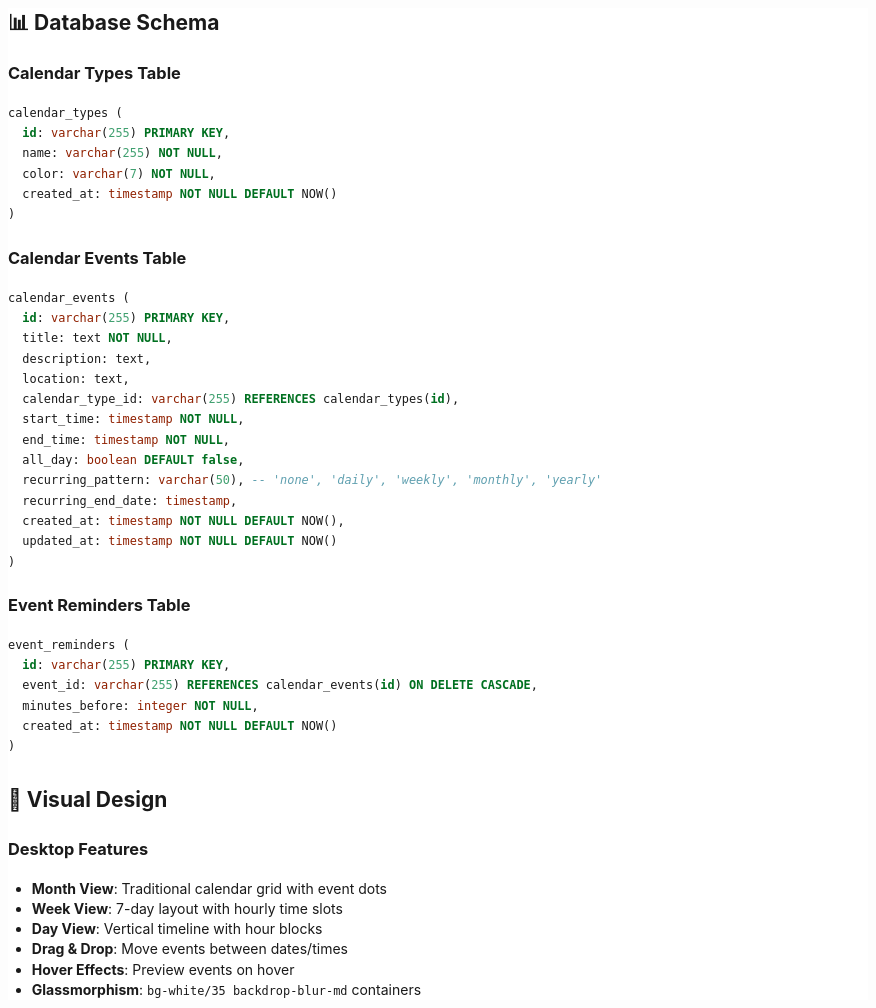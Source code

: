 ## 📊 Database Schema

### Calendar Types Table
```sql
calendar_types (
  id: varchar(255) PRIMARY KEY,
  name: varchar(255) NOT NULL,
  color: varchar(7) NOT NULL,
  created_at: timestamp NOT NULL DEFAULT NOW()
)
```

### Calendar Events Table
```sql
calendar_events (
  id: varchar(255) PRIMARY KEY,
  title: text NOT NULL,
  description: text,
  location: text,
  calendar_type_id: varchar(255) REFERENCES calendar_types(id),
  start_time: timestamp NOT NULL,
  end_time: timestamp NOT NULL,
  all_day: boolean DEFAULT false,
  recurring_pattern: varchar(50), -- 'none', 'daily', 'weekly', 'monthly', 'yearly'
  recurring_end_date: timestamp,
  created_at: timestamp NOT NULL DEFAULT NOW(),
  updated_at: timestamp NOT NULL DEFAULT NOW()
)
```

### Event Reminders Table
```sql
event_reminders (
  id: varchar(255) PRIMARY KEY,
  event_id: varchar(255) REFERENCES calendar_events(id) ON DELETE CASCADE,
  minutes_before: integer NOT NULL,
  created_at: timestamp NOT NULL DEFAULT NOW()
)
```

## 🎨 Visual Design

### Desktop Features
- **Month View**: Traditional calendar grid with event dots
- **Week View**: 7-day layout with hourly time slots
- **Day View**: Vertical timeline with hour blocks
- **Drag & Drop**: Move events between dates/times
- **Hover Effects**: Preview events on hover
- **Glassmorphism**: `bg-white/35 backdrop-blur-md` containers
